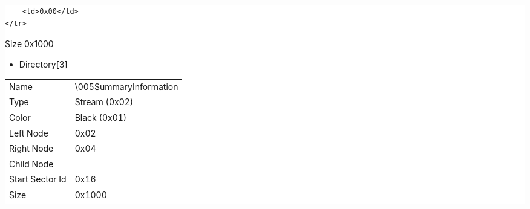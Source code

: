         <td>0x00</td>
    </tr> 
   <tr>
        <td>Size</td>
        <td>0x1000</td>
    </tr>  
</table>

- Directory[3]
<table class="tb_ole">
    <tr>
        <td>Name</td>
        <td>\005SummaryInformation</td>
    </tr>
    <tr>
        <td>Type</td>
        <td>Stream (0x02)</td>
    </tr>
    <tr>
        <td>Color</td>
        <td>Black (0x01)</td>
    </tr>
    <tr>
        <td>Left Node</td>
        <td>0x02</td>
    </tr>
    <tr>
        <td>Right Node</td>
        <td>0x04</td>
    </tr>
    <tr>
        <td>Child Node</td>
        <td></td>
    </tr>  
    <tr>
        <td>Start Sector Id</td>
        <td>0x16</td>
    </tr> 
   <tr>
        <td>Size</td>
        <td>0x1000</td>
    </tr>  
</table>
